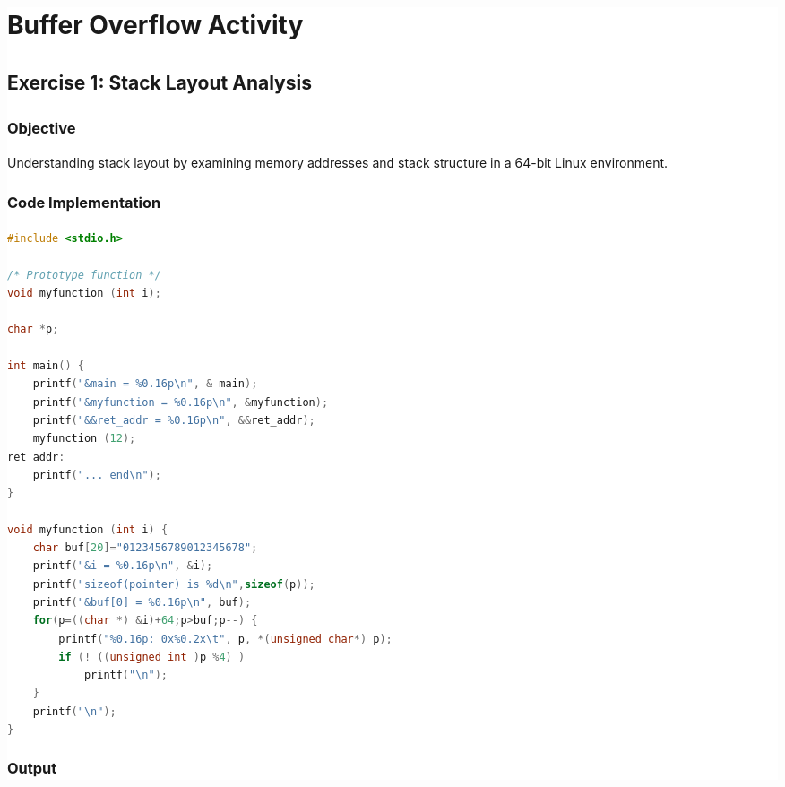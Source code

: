 # Buffer Overflow Activity

## Exercise 1: Stack Layout Analysis

### Objective

Understanding stack layout by examining memory addresses and stack structure in a 64-bit Linux environment.

### Code Implementation

```c
#include <stdio.h>

/* Prototype function */
void myfunction (int i);

char *p;

int main() {
    printf("&main = %0.16p\n", & main);
    printf("&myfunction = %0.16p\n", &myfunction);
    printf("&&ret_addr = %0.16p\n", &&ret_addr);
    myfunction (12);
ret_addr:
    printf("... end\n");
}

void myfunction (int i) {
    char buf[20]="0123456789012345678";
    printf("&i = %0.16p\n", &i);
    printf("sizeof(pointer) is %d\n",sizeof(p));
    printf("&buf[0] = %0.16p\n", buf);
    for(p=((char *) &i)+64;p>buf;p--) {
        printf("%0.16p: 0x%0.2x\t", p, *(unsigned char*) p);
        if (! ((unsigned int )p %4) )
            printf("\n");
    }
    printf("\n");
}
```

### Output
